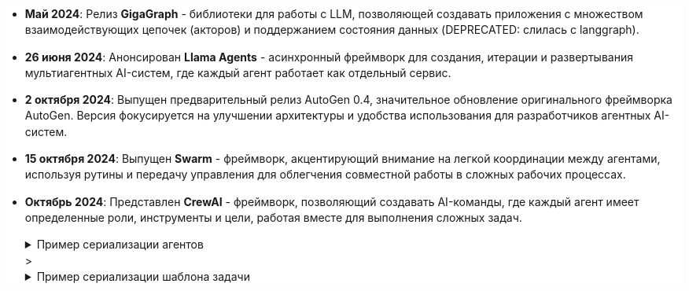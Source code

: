 - **Май 2024**: Релиз **GigaGraph** - библиотеки для работы с LLM, позволяющей создавать приложения с множеством взаимодействующих цепочек (акторов) и поддержанием состояния данных (DEPRECATED: слилась с langgraph).

- **26 июня 2024**: Анонсирован **Llama Agents** - асинхронный фреймворк для создания, итерации и развертывания мультиагентных AI-систем, где каждый агент работает как отдельный сервис.

- **2 октября 2024**: Выпущен предварительный релиз AutoGen 0.4, значительное обновление оригинального фреймворка AutoGen. Версия фокусируется на улучшении архитектуры и удобства использования для разработчиков агентных AI-систем.

- **15 октября 2024**: Выпущен **Swarm** - фреймворк, акцентирующий внимание на легкой координации между агентами, используя рутины и передачу управления для облегчения совместной работы в сложных рабочих процессах.

- **Октябрь 2024**: Представлен **CrewAI** - фреймворк, позволяющий создавать AI-команды, где каждый агент имеет определенные роли, инструменты и цели, работая вместе для выполнения сложных задач.

  <details><summary>Пример сериализации агентов</summary></details>
  >
  <details><summary>Пример сериализации шаблона задачи</summary></details>

